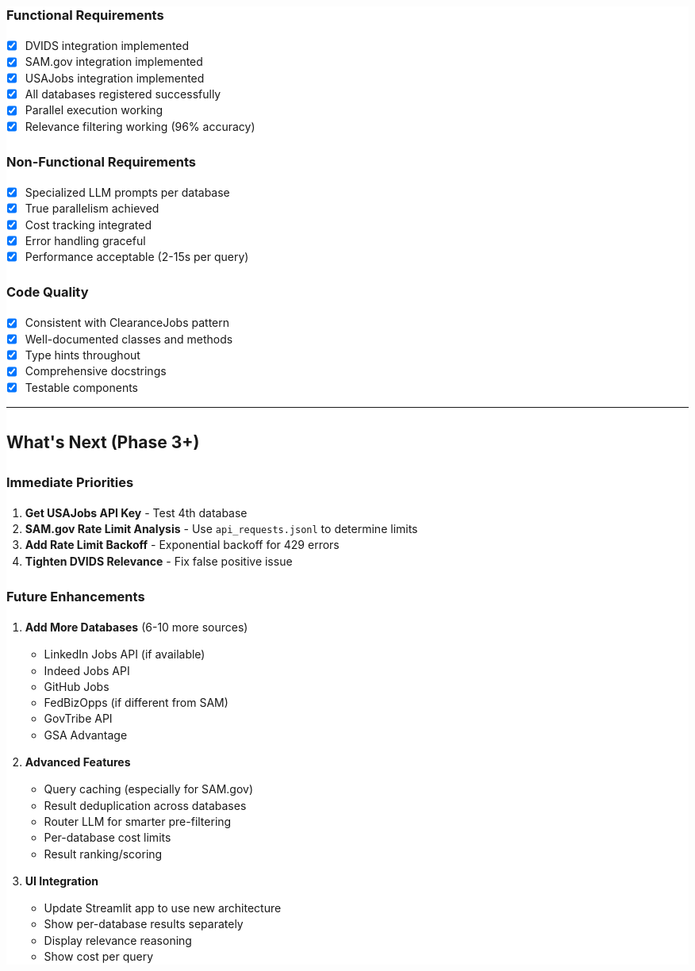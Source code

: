 ### Functional Requirements
- [x] DVIDS integration implemented
- [x] SAM.gov integration implemented
- [x] USAJobs integration implemented
- [x] All databases registered successfully
- [x] Parallel execution working
- [x] Relevance filtering working (96% accuracy)

### Non-Functional Requirements
- [x] Specialized LLM prompts per database
- [x] True parallelism achieved
- [x] Cost tracking integrated
- [x] Error handling graceful
- [x] Performance acceptable (2-15s per query)

### Code Quality
- [x] Consistent with ClearanceJobs pattern
- [x] Well-documented classes and methods
- [x] Type hints throughout
- [x] Comprehensive docstrings
- [x] Testable components

---

## What's Next (Phase 3+)

### Immediate Priorities
1. **Get USAJobs API Key** - Test 4th database
2. **SAM.gov Rate Limit Analysis** - Use `api_requests.jsonl` to determine limits
3. **Add Rate Limit Backoff** - Exponential backoff for 429 errors
4. **Tighten DVIDS Relevance** - Fix false positive issue

### Future Enhancements
1. **Add More Databases** (6-10 more sources)
   - LinkedIn Jobs API (if available)
   - Indeed Jobs API
   - GitHub Jobs
   - FedBizOpps (if different from SAM)
   - GovTribe API
   - GSA Advantage

2. **Advanced Features**
   - Query caching (especially for SAM.gov)
   - Result deduplication across databases
   - Router LLM for smarter pre-filtering
   - Per-database cost limits
   - Result ranking/scoring

3. **UI Integration**
   - Update Streamlit app to use new architecture
   - Show per-database results separately
   - Display relevance reasoning
   - Show cost per query
